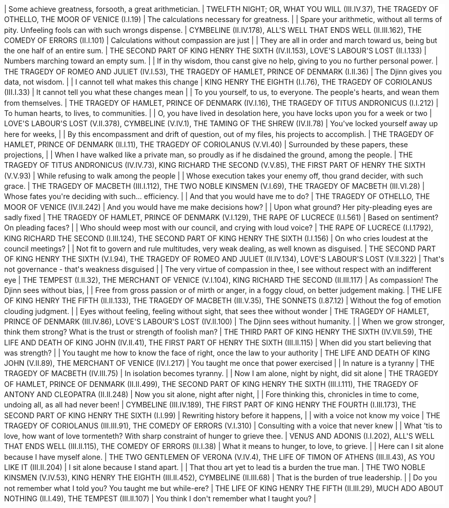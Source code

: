 | Some achieve greatness, forsooth, a great arithmetician. | TWELFTH NIGHT; OR, WHAT YOU WILL (III.IV.37), THE TRAGEDY OF OTHELLO, THE MOOR OF VENICE (I.I.19) | The calculations necessary for greatness. |
| Spare your arithmetic, without all terms of pity. Unfeeling fools can with such wrongs dispense. | CYMBELINE (II.IV.178), ALL'S WELL THAT ENDS WELL (II.III.162), THE COMEDY OF ERRORS (II.I.101) | Calculations without compassion are just |
| They are all in order and march toward us, being but the one half of an entire sum. | THE SECOND PART OF KING HENRY THE SIXTH (IV.II.153), LOVE'S LABOUR'S LOST (II.I.133) | Numbers marching toward an empty sum. |
| If in thy wisdom, thou canst give no help, giving to you no further personal power. | THE TRAGEDY OF ROMEO AND JULIET (IV.I.53), THE TRAGEDY OF HAMLET, PRINCE OF DENMARK (I.II.36) | The Djinn gives you data, not wisdom. |
| I cannot tell what makes this change | KING HENRY THE EIGHTH (I.I.76), THE TRAGEDY OF CORIOLANUS (III.I.33) | It cannot tell you what these changes mean |
| To you yourself, to us, to everyone. The people's hearts, and wean them from themselves. | THE TRAGEDY OF HAMLET, PRINCE OF DENMARK (IV.I.16), THE TRAGEDY OF TITUS ANDRONICUS (I.I.212) | To human hearts, to lives, to communities. |
| O, you have lived in desolation here, you have locks upon you for a week or two | LOVE'S LABOUR'S LOST (V.II.378), CYMBELINE (V.IV.1), THE TAMING OF THE SHREW (IV.II.78) | You've locked yourself away up here for weeks, |
| By this encompassment and drift of question, out of my files, his projects to accomplish. | THE TRAGEDY OF HAMLET, PRINCE OF DENMARK (II.I.11), THE TRAGEDY OF CORIOLANUS (V.VI.40) | Surrounded by these papers, these projections, |
| When I have walked like a private man, so proudly as if he disdained the ground, among the people. | THE TRAGEDY OF TITUS ANDRONICUS (IV.IV.73), KING RICHARD THE SECOND (V.V.85), THE FIRST PART OF HENRY THE SIXTH (V.V.93) | While refusing to walk among the people |
| Whose execution takes your enemy off, thou grand decider, with such grace. | THE TRAGEDY OF MACBETH (III.I.112), THE TWO NOBLE KINSMEN (V.I.69), THE TRAGEDY OF MACBETH (III.VI.28) | Whose fates you're deciding with such... efficiency. |
| And that you would have me to do? | THE TRAGEDY OF OTHELLO, THE MOOR OF VENICE (IV.II.242) | And you would have me make decisions how? |
| Upon what ground? Her pity-pleading eyes are sadly fixed | THE TRAGEDY OF HAMLET, PRINCE OF DENMARK (V.I.129), THE RAPE OF LUCRECE (I.I.561) | Based on sentiment? On pleading faces? |
| Who should weep most with our council, and crying with loud voice? | THE RAPE OF LUCRECE (I.I.1792), KING RICHARD THE SECOND (I.III.124), THE SECOND PART OF KING HENRY THE SIXTH (I.I.156) | On who cries loudest at the council meetings? |
| Not fit to govern and rule multitudes, very weak dealing, as well known as disguised. | THE SECOND PART OF KING HENRY THE SIXTH (V.I.94), THE TRAGEDY OF ROMEO AND JULIET (II.IV.134), LOVE'S LABOUR'S LOST (V.II.322) | That's not governance - that's weakness disguised |
| The very virtue of compassion in thee, I see without respect with an indifferent eye | THE TEMPEST (I.II.32), THE MERCHANT OF VENICE (V.I.104), KING RICHARD THE SECOND (II.III.117) | As compassion! The Djinn sees without bias, |
| Free from gross passion or of mirth or anger, in a foggy cloud, on better judgement making. | THE LIFE OF KING HENRY THE FIFTH (II.II.133), THE TRAGEDY OF MACBETH (III.V.35), THE SONNETS (I.87.12) | Without the fog of emotion clouding judgment. |
| Eyes without feeling, feeling without sight, that sees thee without wonder | THE TRAGEDY OF HAMLET, PRINCE OF DENMARK (III.IV.86), LOVE'S LABOUR'S LOST (IV.II.100) | The Djinn sees without humanity. |
| When we grow stronger, think them strong? What is the trust or strength of foolish man? | THE THIRD PART OF KING HENRY THE SIXTH (IV.VII.59), THE LIFE AND DEATH OF KING JOHN (IV.II.41), THE FIRST PART OF HENRY THE SIXTH (III.II.115) | When did you start believing that was strength? |
| You taught me how to know the face of right, once the law to your authority | THE LIFE AND DEATH OF KING JOHN (V.II.89), THE MERCHANT OF VENICE (IV.I.217) | You taught me once that power exercised |
| In nature is a tyranny | THE TRAGEDY OF MACBETH (IV.III.75) | In isolation becomes tyranny. |
| Now I am alone, night by night, did sit alone | THE TRAGEDY OF HAMLET, PRINCE OF DENMARK (II.II.499), THE SECOND PART OF KING HENRY THE SIXTH (III.I.111), THE TRAGEDY OF ANTONY AND CLEOPATRA (II.II.248) | Now you sit alone, night after night, |
| Fore thinking this, chronicles in time to come, undoing all, as all had never been! | CYMBELINE (III.IV.189), THE FIRST PART OF KING HENRY THE FOURTH (I.III.173), THE SECOND PART OF KING HENRY THE SIXTH (I.I.99) | Rewriting history before it happens, |
| with a voice not know my voice | THE TRAGEDY OF CORIOLANUS (III.III.91), THE COMEDY OF ERRORS (V.I.310) | Consulting with a voice that never knew |
| What 'tis to love, how want of love tormenteth? With sharp constraint of hunger to grieve thee. | VENUS AND ADONIS (I.I.202), ALL'S WELL THAT ENDS WELL (III.II.115), THE COMEDY OF ERRORS (II.I.38) | What it means to hunger, to love, to grieve. |
| Here can I sit alone because I have myself alone. | THE TWO GENTLEMEN OF VERONA (V.IV.4), THE LIFE OF TIMON OF ATHENS (III.II.43), AS YOU LIKE IT (III.II.204) | I sit alone because I stand apart. |
| That thou art yet to lead tis a burden the true man. | THE TWO NOBLE KINSMEN (V.IV.53), KING HENRY THE EIGHTH (III.II.452), CYMBELINE (II.III.68) | That is the burden of true leadership. |
| Do you not remember what I told you? You taught me but while-ere? | THE LIFE OF KING HENRY THE FIFTH (II.III.29), MUCH ADO ABOUT NOTHING (II.I.49), THE TEMPEST (III.II.107) | You think I don't remember what I taught you? |